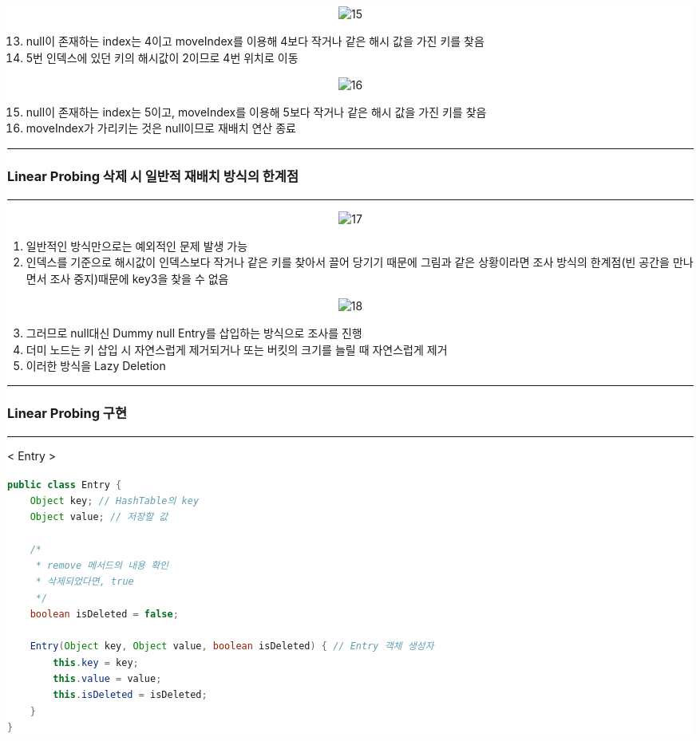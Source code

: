 <div align = "center">
<img width="1097" alt="15" src="https://github.com/sooyounghan/Web/assets/34672301/f40d0763-9642-42da-a136-da2a91a9bd2b">
</div>  

13. null이 존재하는 index는 4이고 moveIndex를 이용해 4보다 작거나 같은 해시 값을 가진 키를 찾음
14. 5번 인덱스에 있던 키의 해시값이 2이므로 4번 위치로 이동

<div align = "center">
<img width="1099" alt="16" src="https://github.com/sooyounghan/Web/assets/34672301/080e755f-703f-4cde-9874-ab1474a8c859">
</div>  

15. null이 존재하는 index는 5이고, moveIndex를 이용해 5보다 작거나 같은 해시 값을 가진 키를 찾음
16. moveIndex가 가리키는 것은 null이므로 재배치 연산 종료

------
### Linear Probing 삭제 시 일반적 재배치 방식의 한계점
------   
<div align = "center">
<img width="1097" alt="17" src="https://github.com/sooyounghan/Web/assets/34672301/b359c99f-8389-41a3-aac4-378f3af66641">
</div>  

1. 일반적인 방식만으로는 예외적인 문제 발생 가능
2. 인덱스를 기준으로 해시값이 인덱스보다 작거나 같은 키를 찾아서 끌어 당기기 때문에
   그림과 같은 상황이라면 조사 방식의 한계점(빈 공간을 만나면서 조사 중지)때문에 key3을 찾을 수 없음

<div align = "center">
<img width="1096" alt="18" src="https://github.com/sooyounghan/Web/assets/34672301/9e9b5443-2d5f-4859-8197-8b25ef6dce6d">
</div>  

3. 그러므로 null대신 Dummy null Entry를 삽입하는 방식으로 조사를 진행
4. 더미 노드는 키 삽입 시 자연스럽게 제거되거나 또는 버킷의 크기를 늘릴 때 자연스럽게 제거
5. 이러한 방식을 Lazy Deletion

------
### Linear Probing 구현
------   
< Entry >
```java
public class Entry {
    Object key; // HashTable의 key
    Object value; // 저장할 값

    /*
     * remove 메서드의 내용 확인
     * 삭제되었다면, true
     */
    boolean isDeleted = false;

    Entry(Object key, Object value, boolean isDeleted) { // Entry 객체 생성자
        this.key = key;
        this.value = value;
        this.isDeleted = isDeleted;
    }
}
```

